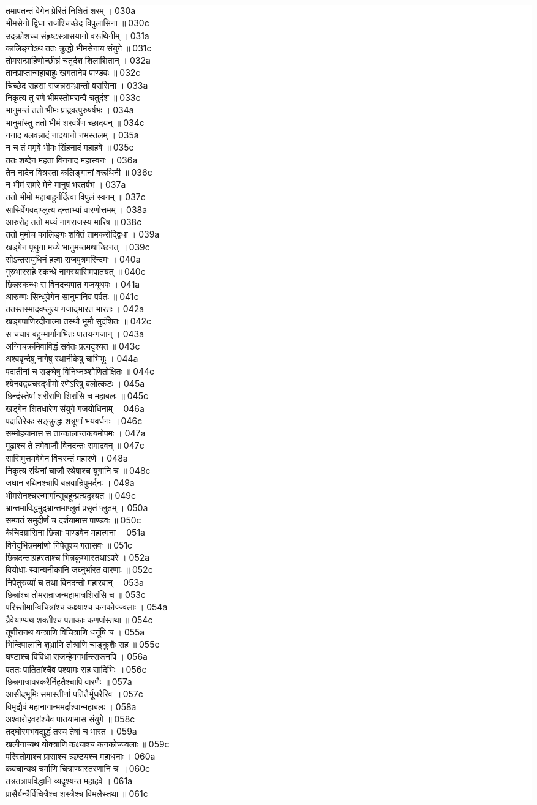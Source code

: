 तमापतन्तं वेगेन प्रेरितं निशितं शरम् ।	030a  
भीमसेनो द्विधा राजंश्चिच्छेद विपुलासिना ॥	030c  
उदक्रोशच्च संहृष्टस्त्रासयानो वरूथिनीम् ।	031a  
कालिङ्गोऽथ ततः क्रुद्धो भीमसेनाय संयुगे ॥	031c  
तोमरान्प्राहिणोच्छीघ्रं चतुर्दश शिलाशितान् ।	032a  
तानप्राप्तान्महाबाहुः खगतानेव पाण्डवः ॥	032c  
चिच्छेद सहसा राजन्नसम्भ्रान्तो वरासिना ।	033a  
निकृत्य तु रणे भीमस्तोमरान्वै चतुर्दश ॥	033c  
भानुमन्तं ततो भीमः प्राद्रवत्पुरुषर्षभः ।	034a  
भानुमांस्तु ततो भीमं शरवर्षेण च्छादयन् ॥	034c  
ननाद बलवन्नादं नादयानो नभस्तलम् ।	035a  
न च तं ममृषे भीमः सिंहनादं महाहवे ॥	035c  
ततः शब्देन महता विननाद महास्वनः ।	036a  
तेन नादेन वित्रस्ता कलिङ्गानां वरूथिनी ॥	036c  
न भीमं समरे मेने मानुषं भरतर्षभ ।	037a  
ततो भीमो महाबाहुर्नर्दित्वा विपुलं स्वनम् ॥	037c  
सासिर्वेगवदाप्लुत्य दन्ताभ्यां वारणोत्तमम् ।	038a  
आरुरोह ततो मध्यं नागराजस्य मारिष ॥	038c  
ततो मुमोच कालिङ्गः शक्तिं तामकरोद्द्विधा ।	039a  
खड्गेन पृथुना मध्ये भानुमन्तमथाच्छिनत् ॥	039c  
सोऽन्तरायुधिनं हत्वा राजपुत्रमरिन्दमः ।	040a  
गुरुभारसहे स्कन्धे नागस्यासिमपातयत् ॥	040c  
छिन्नस्कन्धः स विनदन्पपात गजयूथपः ।	041a  
आरुग्णः सिन्धुवेगेन सानुमानिव पर्वतः ॥	041c  
ततस्तस्मादवप्लुत्य गजाद्भारत भारतः ।	042a  
खड्गपाणिरदीनात्मा तस्थौ भूमौ सुदंशितः ॥	042c  
स चचार बहून्मार्गानभितः पातयन्गजान् ।	043a  
अग्निचक्रमिवाविद्धं सर्वतः प्रत्यदृश्यत ॥	043c  
अश्ववृन्देषु नागेषु रथानीकेषु चाभिभूः ।	044a  
पदातीनां च सङ्घेषु विनिघ्नञ्शोणितोक्षितः ॥	044c  
श्येनवद्व्यचरद्भीमो रणेऽरिषु बलोत्कटः ।	045a  
छिन्दंस्तेषां शरीराणि शिरांसि च महाबलः ॥	045c  
खड्गेन शितधारेण संयुगे गजयोधिनाम् ।	046a  
पदातिरेकः सङ्क्रुद्धः शत्रूणां भयवर्धनः ॥	046c  
सम्मोहयामास स तान्कालान्तकयमोपमः ।	047a  
मूढाश्च ते तमेवाजौ विनदन्तः समाद्रवन् ॥	047c  
सासिमुत्तमवेगेन विचरन्तं महारणे ।	048a  
निकृत्य रथिनां चाजौ रथेषाश्च युगानि च ॥	048c  
जघान रथिनश्चापि बलवान्रिपुमर्दनः ।	049a  
भीमसेनश्चरन्मार्गान्सुबहून्प्रत्यदृश्यत ॥	049c  
भ्रान्तमाविद्धमुद्भ्रान्तमाप्लुतं प्रसृतं प्लुतम् ।	050a  
सम्पातं समुदीर्णं च दर्शयामास पाण्डवः ॥	050c  
केचिदग्रासिना छिन्नाः पाण्डवेन महात्मना ।	051a  
विनेदुर्भिन्नमर्माणो निपेतुश्च गतासवः ॥	051c  
छिन्नदन्ताग्रहस्ताश्च भिन्नकुम्भास्तथाऽपरे ।	052a  
वियोधाः स्वान्यनीकानि जघ्नुर्भारत वारणाः ॥	052c  
निपेतुरुर्व्यां च तथा विनदन्तो महारवान् ।	053a  
छिन्नांश्च तोमरान्राजन्महामात्रशिरांसि च ॥	053c  
परिस्तोमान्विचित्रांश्च कक्ष्याश्च कनकोज्ज्वलाः ।	054a  
ग्रैवेयाण्यथ शक्तीश्च पताकाः कणपांस्तथा ॥	054c  
तूणीरानथ यन्त्राणि विचित्राणि धनूंषि च ।	055a  
भिन्दिपालानि शुभ्राणि तोत्राणि चाङ्कुशैः सह ॥	055c  
घण्टाश्च विविधा राजन्हेमगर्भान्त्सरूनपि ।	056a  
पततः पातितांश्चैव पश्यामः सह सादिभिः ॥	056c  
छिन्नगात्रावरकरैर्निहतैश्चापि वारणैः ॥	057a  
आसीद्भूमिः समास्तीर्णा पतितैर्भूधरैरिव ॥	057c  
विमृद्यैवं महानागान्ममर्दाश्वान्महाबलः ।	058a  
अश्वारोहवरांश्चैव पातयामास संयुगे ॥	058c  
तद्घोरमभवद्युद्धं तस्य तेषां च भारत ।	059a  
खलीनान्यथ योक्त्राणि कक्ष्याश्च कनकोज्ज्वलाः ॥	059c  
परिस्तोमाश्च प्रासाश्च ऋष्टयश्च महाधनाः ।	060a  
कवचान्यथ चर्माणि चित्राण्यास्तरणानि च ॥	060c  
तत्रतत्रापविद्धानि व्यदृश्यन्त महाहवे ।	061a  
प्रासैर्यन्त्रैर्विचित्रैश्च शस्त्रैश्च विमलैस्तथा ॥	061c  